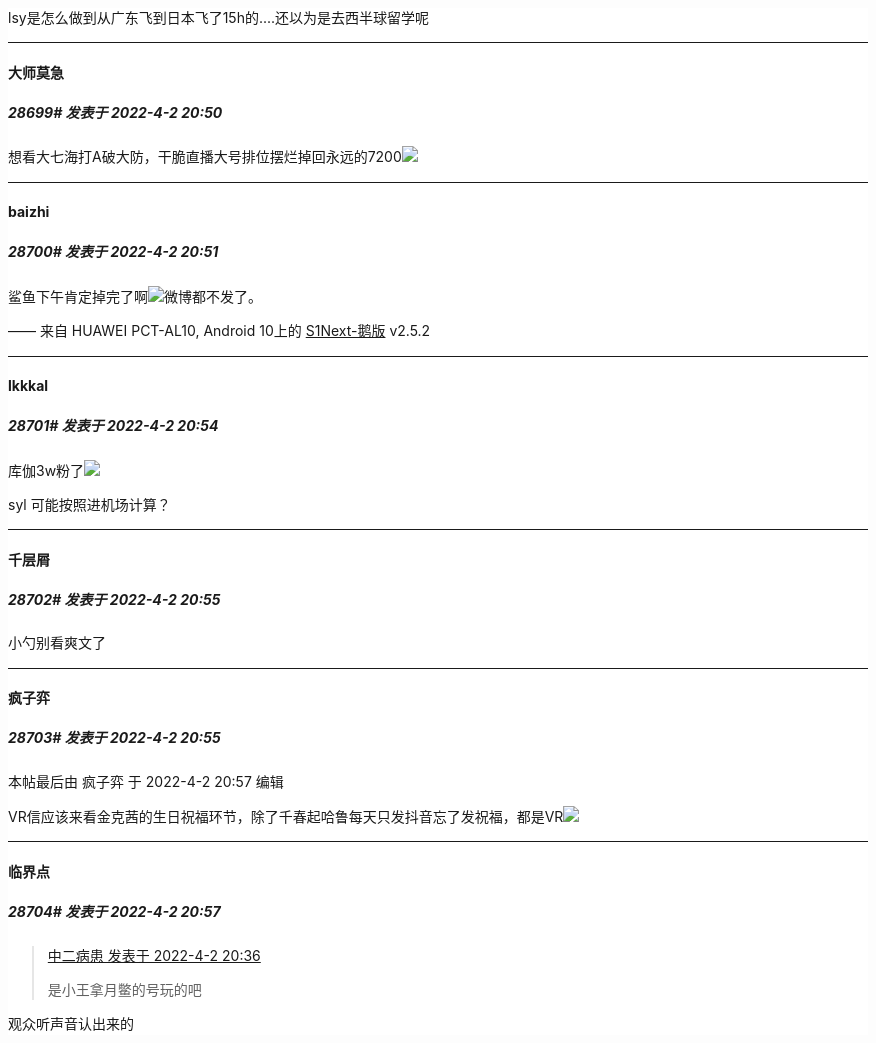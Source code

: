 lsy是怎么做到从广东飞到日本飞了15h的....还以为是去西半球留学呢

*****

####  大师莫急  
##### 28699#       发表于 2022-4-2 20:50

想看大七海打A破大防，干脆直播大号排位摆烂掉回永远的7200<img src="https://static.saraba1st.com/image/smiley/face2017/072.png" referrerpolicy="no-referrer">

*****

####  baizhi  
##### 28700#       发表于 2022-4-2 20:51

鲨鱼下午肯定掉完了啊<img src="https://static.saraba1st.com/image/smiley/face2017/067.png" referrerpolicy="no-referrer">微博都不发了。

—— 来自 HUAWEI PCT-AL10, Android 10上的 [S1Next-鹅版](https://github.com/ykrank/S1-Next/releases) v2.5.2

*****

####  lkkkal  
##### 28701#       发表于 2022-4-2 20:54

库伽3w粉了<img src="https://static.saraba1st.com/image/smiley/face2017/040.png" referrerpolicy="no-referrer">

syl 可能按照进机场计算？

*****

####  千层屑  
##### 28702#       发表于 2022-4-2 20:55

小勺别看爽文了

*****

####  疯子弈  
##### 28703#       发表于 2022-4-2 20:55

 本帖最后由 疯子弈 于 2022-4-2 20:57 编辑 

VR信应该来看金克茜的生日祝福环节，除了千春起哈鲁每天只发抖音忘了发祝福，都是VR<img src="https://static.saraba1st.com/image/smiley/face2017/065.png" referrerpolicy="no-referrer">

*****

####  临界点  
##### 28704#       发表于 2022-4-2 20:57

<blockquote><a href="httphttps://bbs.saraba1st.com/2b/forum.php?mod=redirect&amp;goto=findpost&amp;pid=55290032&amp;ptid=2056040" target="_blank">中二病患 发表于 2022-4-2 20:36</a>

是小王拿月鳖的号玩的吧</blockquote>
观众听声音认出来的
